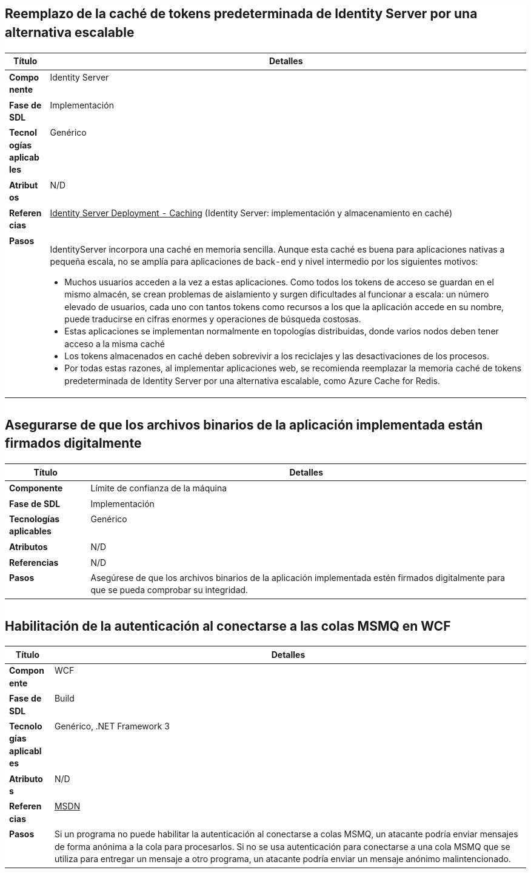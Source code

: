 ## <a name="override-the-default-identity-server-token-cache-with-a-scalable-alternative"></a><a id="override-token"></a>Reemplazo de la caché de tokens predeterminada de Identity Server por una alternativa escalable

| Título                   | Detalles      |
| ----------------------- | ------------ |
| **Componente**               | Identity Server |
| **Fase de SDL**               | Implementación |
| **Tecnologías aplicables** | Genérico |
| **Atributos**              | N/D  |
| **Referencias**              | [Identity Server Deployment - Caching](https://identityserver.github.io/Documentation/docsv2/advanced/deployment.html) (Identity Server: implementación y almacenamiento en caché) |
| **Pasos** | <p>IdentityServer incorpora una caché en memoria sencilla. Aunque esta caché es buena para aplicaciones nativas a pequeña escala, no se amplía para aplicaciones de back-end y nivel intermedio por los siguientes motivos:</p><ul><li>Muchos usuarios acceden a la vez a estas aplicaciones. Como todos los tokens de acceso se guardan en el mismo almacén, se crean problemas de aislamiento y surgen dificultades al funcionar a escala: un número elevado de usuarios, cada uno con tantos tokens como recursos a los que la aplicación accede en su nombre, puede traducirse en cifras enormes y operaciones de búsqueda costosas.</li><li>Estas aplicaciones se implementan normalmente en topologías distribuidas, donde varios nodos deben tener acceso a la misma caché</li><li>Los tokens almacenados en caché deben sobrevivir a los reciclajes y las desactivaciones de los procesos.</li><li>Por todas estas razones, al implementar aplicaciones web, se recomienda reemplazar la memoria caché de tokens predeterminada de Identity Server por una alternativa escalable, como Azure Cache for Redis.</li></ul>|

## <a name="ensure-that-deployed-applications-binaries-are-digitally-signed"></a><a id="binaries-signed"></a>Asegurarse de que los archivos binarios de la aplicación implementada están firmados digitalmente

| Título                   | Detalles      |
| ----------------------- | ------------ |
| **Componente**               | Límite de confianza de la máquina |
| **Fase de SDL**               | Implementación |
| **Tecnologías aplicables** | Genérico |
| **Atributos**              | N/D  |
| **Referencias**              | N/D  |
| **Pasos** | Asegúrese de que los archivos binarios de la aplicación implementada estén firmados digitalmente para que se pueda comprobar su integridad.|

## <a name="enable-authentication-when-connecting-to-msmq-queues-in-wcf"></a><a id="msmq-queues"></a>Habilitación de la autenticación al conectarse a las colas MSMQ en WCF

| Título                   | Detalles      |
| ----------------------- | ------------ |
| **Componente**               | WCF |
| **Fase de SDL**               | Build |
| **Tecnologías aplicables** | Genérico, .NET Framework 3 |
| **Atributos**              | N/D |
| **Referencias**              | [MSDN](https://msdn.microsoft.com/library/ff648500.aspx) |
| **Pasos** | Si un programa no puede habilitar la autenticación al conectarse a colas MSMQ, un atacante podría enviar mensajes de forma anónima a la cola para procesarlos. Si no se usa autenticación para conectarse a una cola MSMQ que se utiliza para entregar un mensaje a otro programa, un atacante podría enviar un mensaje anónimo malintencionado.|
